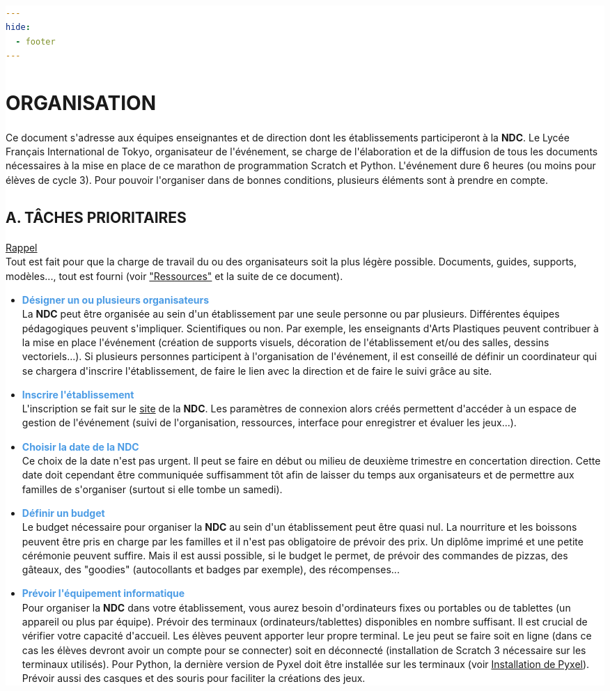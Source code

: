 ```yaml
---
hide:
  - footer
---
```


# ORGANISATION

Ce document s'adresse aux équipes enseignantes et de direction dont les établissements participeront à la **NDC**. Le Lycée Français International de Tokyo, organisateur de l'événement, se charge de l'élaboration et de la diffusion de tous les documents nécessaires à la mise en place de ce marathon de programmation Scratch et Python. L'événement dure 6 heures (ou moins pour élèves de cycle 3). Pour pouvoir l'organiser dans de bonnes conditions, plusieurs éléments sont à prendre en compte.

## A. TÂCHES PRIORITAIRES

<u>Rappel</u><br />
Tout est fait pour que la charge de travail du ou des organisateurs soit la plus légère possible. Documents, guides, supports, modèles..., tout est fourni (voir ["Ressources"](https://nuitducode.github.io/DOCUMENTATION/03-communication-et-goodies/) et la suite de ce document).

* <b style="color:#4c9ce5">Désigner un ou plusieurs organisateurs</b><br />La **NDC** peut être organisée au sein d'un établissement par une seule personne ou par plusieurs. Différentes équipes pédagogiques peuvent s'impliquer. Scientifiques ou non. Par exemple, les enseignants d'Arts Plastiques peuvent contribuer à la mise en place l'événement (création de supports visuels, décoration de l'établissement et/ou des salles, dessins vectoriels...). Si plusieurs personnes participent à l'organisation de l'événement, il est conseillé de définir un coordinateur qui se chargera d'inscrire l'établissement, de faire le lien avec la direction et de faire le suivi grâce au site.

* <b style="color:#4c9ce5">Inscrire l'établissement</h3></b><br />L'inscription se fait sur le [site](https://www.nuitducode.net) de la **NDC**. Les paramètres de connexion alors créés permettent d'accéder à un espace de gestion de l'événement (suivi de l'organisation, ressources, interface pour enregistrer et évaluer les jeux...).

* <b style="color:#4c9ce5">Choisir la date de la **NDC**</h3></b><br />Ce choix de la date n'est pas urgent. Il peut se faire en début ou milieu de deuxième trimestre en concertation direction. Cette date doit cependant être communiquée suffisamment tôt afin de laisser du temps aux organisateurs et de permettre aux familles de s'organiser (surtout si elle tombe un samedi).

* <b style="color:#4c9ce5">Définir un budget</h3></b><br />Le budget nécessaire pour organiser la **NDC** au sein d'un établissement peut être quasi nul. La nourriture et les boissons peuvent être pris en charge par les familles et il n'est pas obligatoire de prévoir des prix. Un diplôme imprimé et une petite cérémonie peuvent suffire. Mais il est aussi possible, si le budget le permet, de prévoir des commandes de pizzas, des gâteaux, des "goodies" (autocollants et badges par exemple), des récompenses...

* <b style="color:#4c9ce5">Prévoir l'équipement informatique</h3></b><br />Pour organiser la **NDC** dans votre établissement, vous aurez besoin d'ordinateurs fixes ou portables ou de tablettes (un appareil ou plus par équipe). Prévoir des terminaux (ordinateurs/tablettes) disponibles en nombre suffisant. Il est crucial de vérifier votre capacité d'accueil. Les élèves peuvent apporter leur propre terminal. Le jeu peut se faire soit en ligne (dans ce cas les élèves devront avoir un compte pour se connecter) soit en déconnecté (installation de Scratch 3 nécessaire sur les terminaux utilisés). Pour Python, la dernière version de Pyxel doit être installée sur les terminaux (voir [Installation de Pyxel](https://nuitducode.github.io/DOCUMENTATION/PYTHON/02-installation/)). Prévoir aussi des casques et des souris pour faciliter la créations des jeux.
